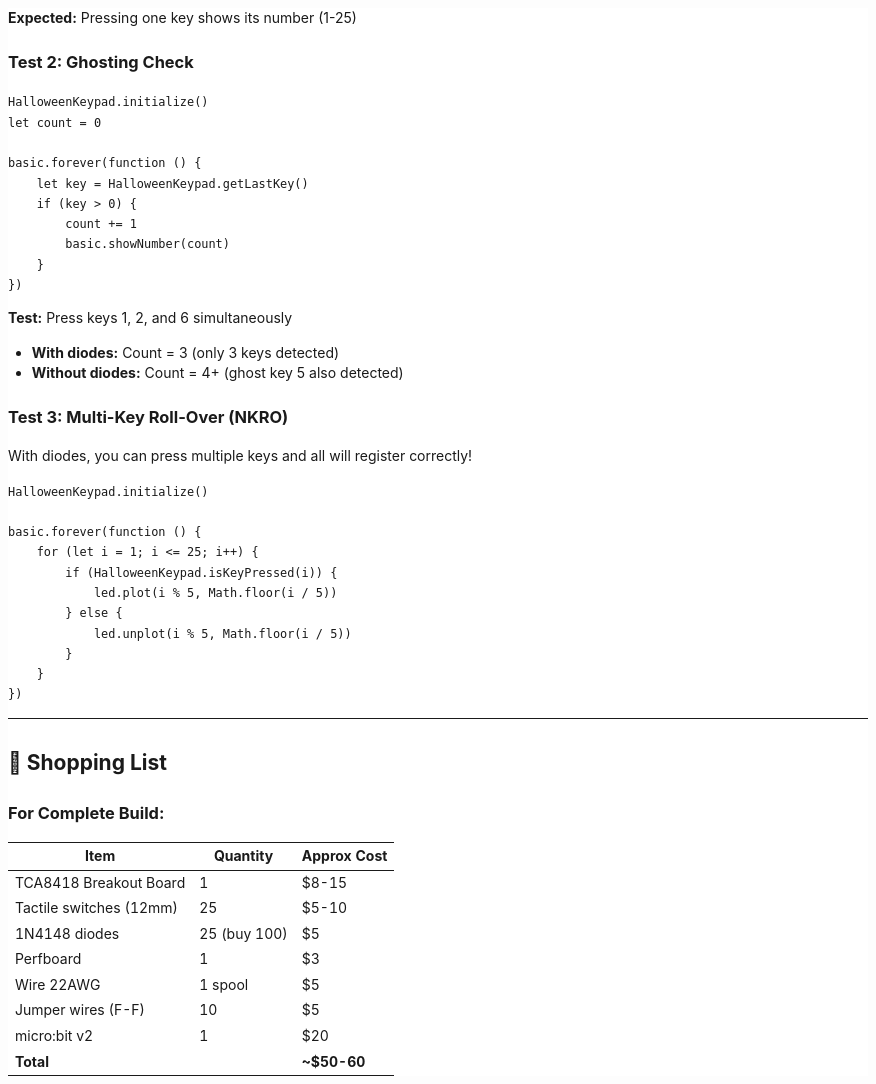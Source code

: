 **Expected:** Pressing one key shows its number (1-25)

### Test 2: Ghosting Check

```blocks
HalloweenKeypad.initialize()
let count = 0

basic.forever(function () {
    let key = HalloweenKeypad.getLastKey()
    if (key > 0) {
        count += 1
        basic.showNumber(count)
    }
})
```

**Test:** Press keys 1, 2, and 6 simultaneously
- **With diodes:** Count = 3 (only 3 keys detected)
- **Without diodes:** Count = 4+ (ghost key 5 also detected)

### Test 3: Multi-Key Roll-Over (NKRO)

With diodes, you can press multiple keys and all will register correctly!

```blocks
HalloweenKeypad.initialize()

basic.forever(function () {
    for (let i = 1; i <= 25; i++) {
        if (HalloweenKeypad.isKeyPressed(i)) {
            led.plot(i % 5, Math.floor(i / 5))
        } else {
            led.unplot(i % 5, Math.floor(i / 5))
        }
    }
})
```

---

## 🛒 Shopping List

### For Complete Build:

| Item | Quantity | Approx Cost |
|------|----------|-------------|
| TCA8418 Breakout Board | 1 | $8-15 |
| Tactile switches (12mm) | 25 | $5-10 |
| 1N4148 diodes | 25 (buy 100) | $5 |
| Perfboard | 1 | $3 |
| Wire 22AWG | 1 spool | $5 |
| Jumper wires (F-F) | 10 | $5 |
| micro:bit v2 | 1 | $20 |
| **Total** | | **~$50-60** |

